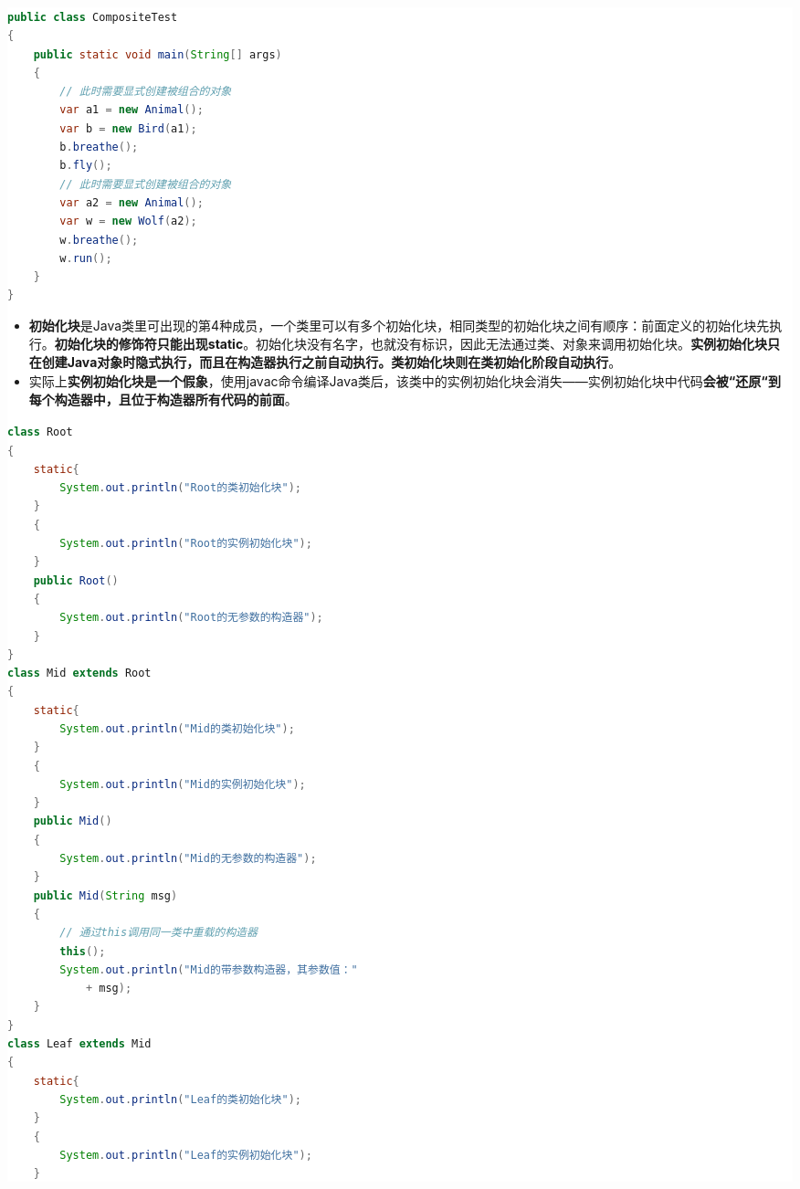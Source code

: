 ```java
public class CompositeTest
{
	public static void main(String[] args)
	{
		// 此时需要显式创建被组合的对象
		var a1 = new Animal();
		var b = new Bird(a1);
		b.breathe();
		b.fly();
		// 此时需要显式创建被组合的对象
		var a2 = new Animal();
		var w = new Wolf(a2);
		w.breathe();
		w.run();
	}
}
```

* **初始化块**是Java类里可出现的第4种成员，一个类里可以有多个初始化块，相同类型的初始化块之间有顺序：前面定义的初始化块先执行。**初始化块的修饰符只能出现static**。初始化块没有名字，也就没有标识，因此无法通过类、对象来调用初始化块。**实例初始化块只在创建Java对象时隐式执行，而且在构造器执行之前自动执行。类初始化块则在类初始化阶段自动执行**。
* 实际上**实例初始化块是一个假象**，使用javac命令编译Java类后，该类中的实例初始化块会消失——实例初始化块中代码**会被“还原“到每个构造器中，且位于构造器所有代码的前面**。

```java
class Root
{
	static{
		System.out.println("Root的类初始化块");
	}
	{
		System.out.println("Root的实例初始化块");
	}
	public Root()
	{
		System.out.println("Root的无参数的构造器");
	}
}
class Mid extends Root
{
	static{
		System.out.println("Mid的类初始化块");
	}
	{
		System.out.println("Mid的实例初始化块");
	}
	public Mid()
	{
		System.out.println("Mid的无参数的构造器");
	}
	public Mid(String msg)
	{
		// 通过this调用同一类中重载的构造器
		this();
		System.out.println("Mid的带参数构造器，其参数值："
			+ msg);
	}
}
class Leaf extends Mid
{
	static{
		System.out.println("Leaf的类初始化块");
	}
	{
		System.out.println("Leaf的实例初始化块");
	}
```